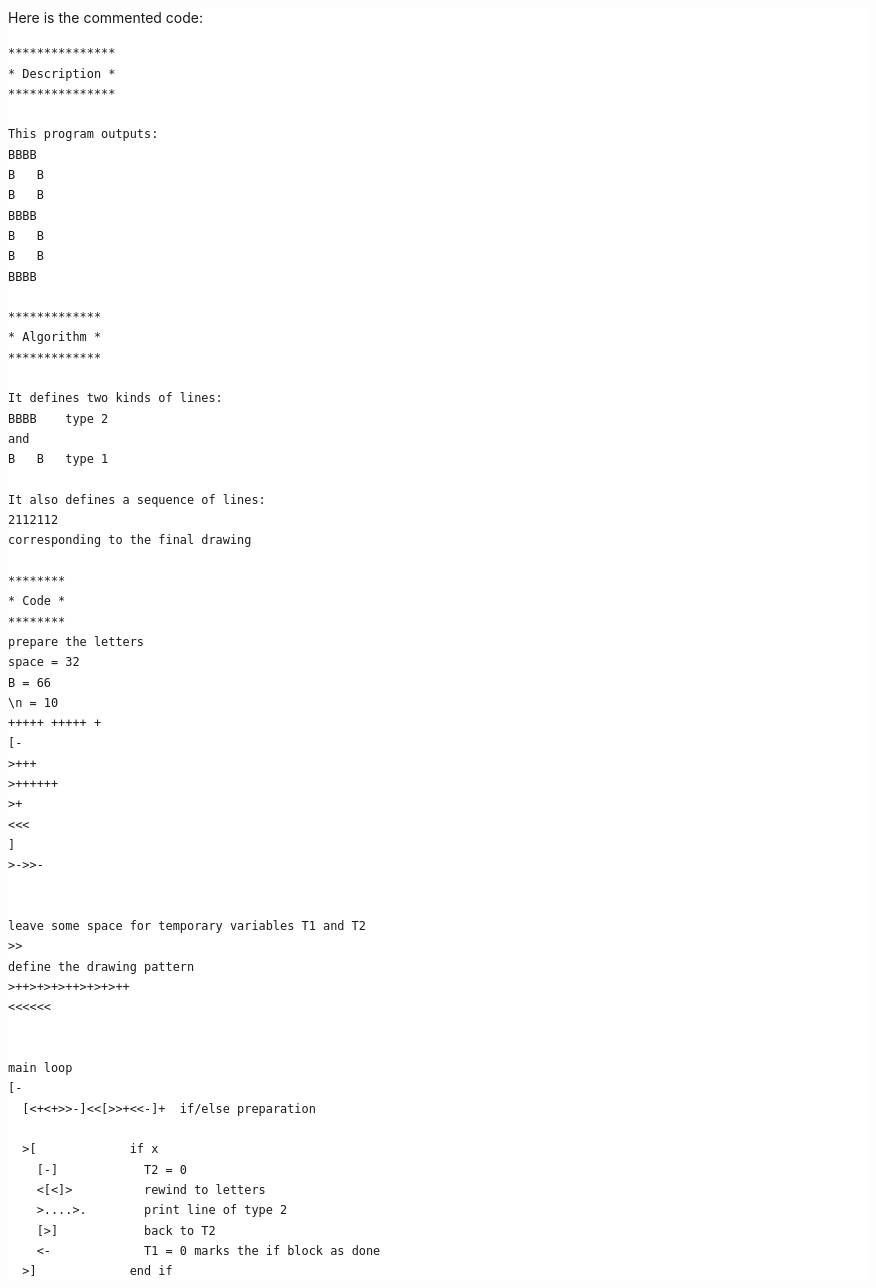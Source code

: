 Here is the commented code:

```
***************
* Description *
***************

This program outputs:
BBBB
B   B
B   B
BBBB
B   B
B   B
BBBB

*************
* Algorithm *
*************

It defines two kinds of lines: 
BBBB    type 2
and
B   B   type 1

It also defines a sequence of lines: 
2112112
corresponding to the final drawing

********
* Code *
********
prepare the letters
space = 32
B = 66
\n = 10
+++++ +++++ +
[-
>+++
>++++++
>+
<<<
]
>->>-


leave some space for temporary variables T1 and T2
>>
define the drawing pattern
>++>+>+>++>+>+>++
<<<<<<


main loop
[-
  [<+<+>>-]<<[>>+<<-]+  if/else preparation
  
  >[             if x
    [-]            T2 = 0
    <[<]>          rewind to letters
    >....>.        print line of type 2
    [>]            back to T2
    <-             T1 = 0 marks the if block as done
  >]             end if
```